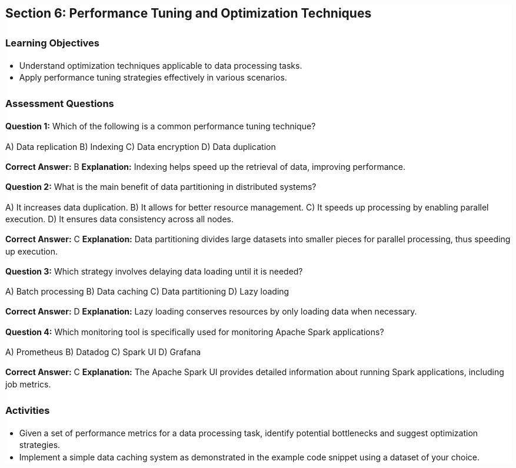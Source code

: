 
## Section 6: Performance Tuning and Optimization Techniques

### Learning Objectives
- Understand optimization techniques applicable to data processing tasks.
- Apply performance tuning strategies effectively in various scenarios.

### Assessment Questions

**Question 1:** Which of the following is a common performance tuning technique?

  A) Data replication
  B) Indexing
  C) Data encryption
  D) Data duplication

**Correct Answer:** B
**Explanation:** Indexing helps speed up the retrieval of data, improving performance.

**Question 2:** What is the main benefit of data partitioning in distributed systems?

  A) It increases data duplication.
  B) It allows for better resource management.
  C) It speeds up processing by enabling parallel execution.
  D) It ensures data consistency across all nodes.

**Correct Answer:** C
**Explanation:** Data partitioning divides large datasets into smaller pieces for parallel processing, thus speeding up execution.

**Question 3:** Which strategy involves delaying data loading until it is needed?

  A) Batch processing
  B) Data caching
  C) Data partitioning
  D) Lazy loading

**Correct Answer:** D
**Explanation:** Lazy loading conserves resources by only loading data when necessary.

**Question 4:** Which monitoring tool is specifically used for monitoring Apache Spark applications?

  A) Prometheus
  B) Datadog
  C) Spark UI
  D) Grafana

**Correct Answer:** C
**Explanation:** The Apache Spark UI provides detailed information about running Spark applications, including job metrics.

### Activities
- Given a set of performance metrics for a data processing task, identify potential bottlenecks and suggest optimization strategies.
- Implement a simple data caching system as demonstrated in the example code snippet using a dataset of your choice.
